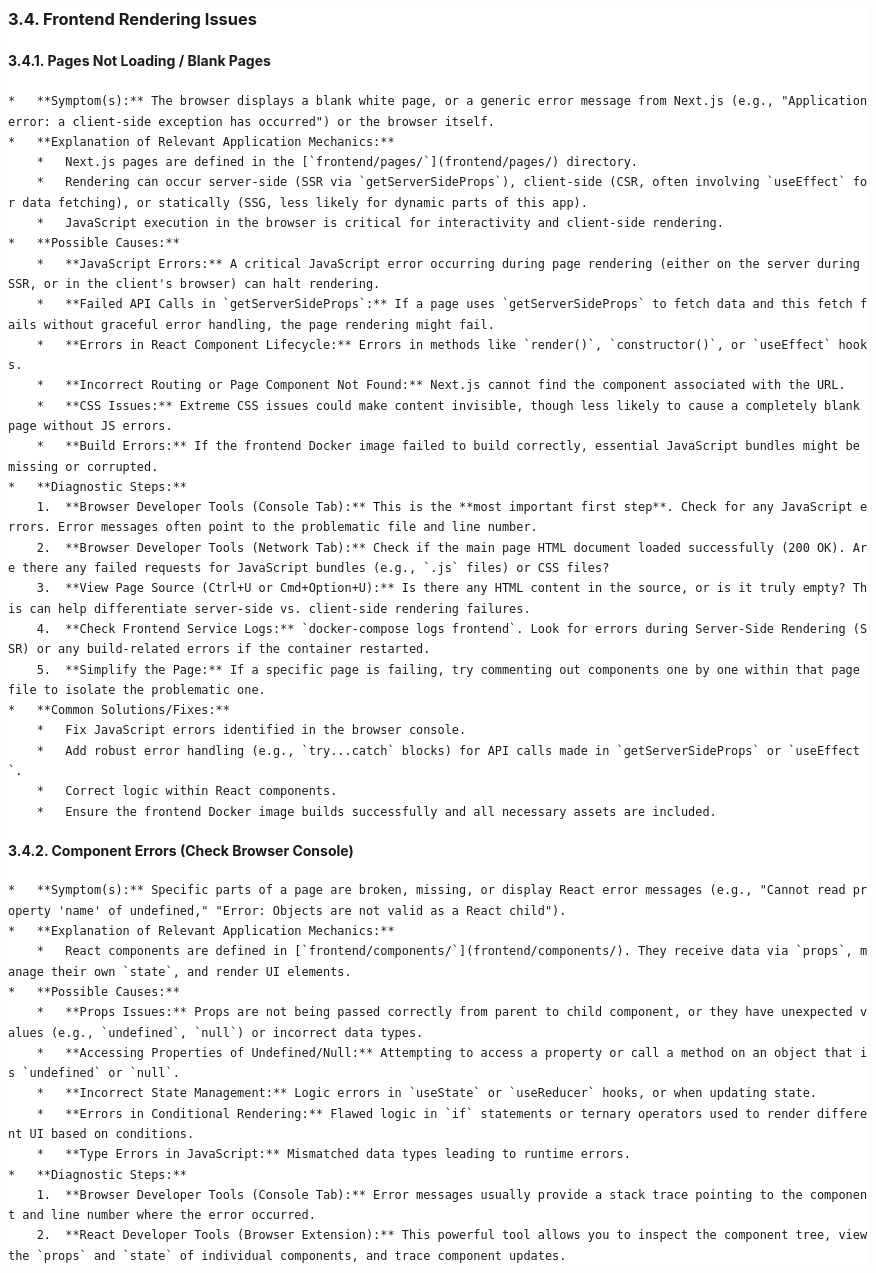 ### 3.4. Frontend Rendering Issues

#### 3.4.1. Pages Not Loading / Blank Pages
    *   **Symptom(s):** The browser displays a blank white page, or a generic error message from Next.js (e.g., "Application error: a client-side exception has occurred") or the browser itself.
    *   **Explanation of Relevant Application Mechanics:**
        *   Next.js pages are defined in the [`frontend/pages/`](frontend/pages/) directory.
        *   Rendering can occur server-side (SSR via `getServerSideProps`), client-side (CSR, often involving `useEffect` for data fetching), or statically (SSG, less likely for dynamic parts of this app).
        *   JavaScript execution in the browser is critical for interactivity and client-side rendering.
    *   **Possible Causes:**
        *   **JavaScript Errors:** A critical JavaScript error occurring during page rendering (either on the server during SSR, or in the client's browser) can halt rendering.
        *   **Failed API Calls in `getServerSideProps`:** If a page uses `getServerSideProps` to fetch data and this fetch fails without graceful error handling, the page rendering might fail.
        *   **Errors in React Component Lifecycle:** Errors in methods like `render()`, `constructor()`, or `useEffect` hooks.
        *   **Incorrect Routing or Page Component Not Found:** Next.js cannot find the component associated with the URL.
        *   **CSS Issues:** Extreme CSS issues could make content invisible, though less likely to cause a completely blank page without JS errors.
        *   **Build Errors:** If the frontend Docker image failed to build correctly, essential JavaScript bundles might be missing or corrupted.
    *   **Diagnostic Steps:**
        1.  **Browser Developer Tools (Console Tab):** This is the **most important first step**. Check for any JavaScript errors. Error messages often point to the problematic file and line number.
        2.  **Browser Developer Tools (Network Tab):** Check if the main page HTML document loaded successfully (200 OK). Are there any failed requests for JavaScript bundles (e.g., `.js` files) or CSS files?
        3.  **View Page Source (Ctrl+U or Cmd+Option+U):** Is there any HTML content in the source, or is it truly empty? This can help differentiate server-side vs. client-side rendering failures.
        4.  **Check Frontend Service Logs:** `docker-compose logs frontend`. Look for errors during Server-Side Rendering (SSR) or any build-related errors if the container restarted.
        5.  **Simplify the Page:** If a specific page is failing, try commenting out components one by one within that page file to isolate the problematic one.
    *   **Common Solutions/Fixes:**
        *   Fix JavaScript errors identified in the browser console.
        *   Add robust error handling (e.g., `try...catch` blocks) for API calls made in `getServerSideProps` or `useEffect`.
        *   Correct logic within React components.
        *   Ensure the frontend Docker image builds successfully and all necessary assets are included.

#### 3.4.2. Component Errors (Check Browser Console)
    *   **Symptom(s):** Specific parts of a page are broken, missing, or display React error messages (e.g., "Cannot read property 'name' of undefined," "Error: Objects are not valid as a React child").
    *   **Explanation of Relevant Application Mechanics:**
        *   React components are defined in [`frontend/components/`](frontend/components/). They receive data via `props`, manage their own `state`, and render UI elements.
    *   **Possible Causes:**
        *   **Props Issues:** Props are not being passed correctly from parent to child component, or they have unexpected values (e.g., `undefined`, `null`) or incorrect data types.
        *   **Accessing Properties of Undefined/Null:** Attempting to access a property or call a method on an object that is `undefined` or `null`.
        *   **Incorrect State Management:** Logic errors in `useState` or `useReducer` hooks, or when updating state.
        *   **Errors in Conditional Rendering:** Flawed logic in `if` statements or ternary operators used to render different UI based on conditions.
        *   **Type Errors in JavaScript:** Mismatched data types leading to runtime errors.
    *   **Diagnostic Steps:**
        1.  **Browser Developer Tools (Console Tab):** Error messages usually provide a stack trace pointing to the component and line number where the error occurred.
        2.  **React Developer Tools (Browser Extension):** This powerful tool allows you to inspect the component tree, view the `props` and `state` of individual components, and trace component updates.